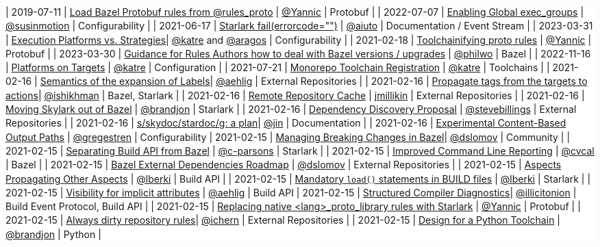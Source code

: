 |   2019-07-11 | [Load Bazel Protobuf rules from @rules_proto](https://docs.google.com/document/d/1Wai_okIK_NnhNJZai5nkTUvZVHdV5pp1YwNLFtWwpC4/edit?usp=sharing) | [@Yannic](https://github.com/Yannic) | Protobuf |
|   2022-07-07 | [Enabling Global exec_groups](https://github.com/bazelbuild/proposals/new/main/designs/2022-07-07_global_exec_groups.md)                           | [@susinmotion](https://github.com/susinmotion)  |  Configurability     |
|   2021-06-17 | [Starlark fail(errorcode="")](https://docs.google.com/document/d/1N98CCcZ8pCLDfh9U2hRwSdSvsiSjKdZ2cHWyiQ1PWRE) | [@aiuto](https://github.com/aiuto)                                 | Documentation / Event Stream |
|   2023-03-31 | [Execution Platforms vs. Strategies](https://docs.google.com/document/d/1U9HzdDmtRnm244CaRM6JV-q2408mbNODAMewcGjnnbM/edit#)| [@katre](https://github.com/katre) and [@aragos](https://github.com/aragos) | Configurability |
|   2021-02-18 | [Toolchainifying proto rules](https://docs.google.com/document/d/1go3UMwm2nM8JHhI3MZrtyoFEy3BYg5omGqQmOwcjmNE/edit?usp=sharing)                                              | [@Yannic](https://github.com/Yannic)                                 | Protobuf      |
|   2023-03-30 | [Guidance for Rules Authors how to deal with Bazel versions / upgrades](https://docs.google.com/document/d/1s_8AihGXbYujNWU_VjKNYKQb8_QGGGq7iKwAVQgjbn0/edit?usp=sharing) | [@philwo](https://github.com/philwo)                                 | Bazel |
|   2022-11-16 | [Platforms on Targets](designs/2022-08-03-platforms-on-targets.md) | [@katre](https://github.com/katre) | Configuration |
|   2021-07-21 | [Monorepo Toolchain Registration](designs/2021-07-08-monorepo-toolchain-registration.md) | [@katre](https://github.com/katre) | Toolchains |
|   2021-02-16 | [Semantics of the expansion of Labels](https://docs.google.com/document/d/1bEhKy1lQB-EIpNxSYgRLtZ8p07dRe0g-t7D5j5jxLb0)| [@aehlig](https://github.com/aehlig)                                               | External Repositories |
|   2021-02-16 | [Propagate tags from the targets to actions](https://docs.google.com/document/d/1X2GtuuNT6UqYYOK5lJWQEdPjAgsbdB3nFjjmjso-XHo/edit?usp=sharing)| [@ishikhman](https://github.com/ishikhman)              | Bazel, Starlark       |
|   2021-02-16 | [Remote Repository Cache](https://docs.google.com/document/d/1aagKnM8kRmMvLqSXasShsI-NYOBZYtgNrbYWLPwBoBg/edit)                 | [jmillikin](https://john-millikin.com)   | External Repositories |
|   2021-02-16 | [Moving Skylark out of Bazel](https://docs.google.com/document/d/15ysfoMXRqZDdz0OOY1mtpeWd7LjDnXKl4fOVSLGACAY/edit?usp=sharing) | [@brandjon](https://github.com/brandjon) | Starlark  |
|   2021-02-16 | [Dependency Discovery Proposal](https://github.com/stevebillings/bazel-dependency-enhancement/blob/master/bazel-next-gen-dependency-discovery-PRD.md) | [@stevebillings](https://github.com/stevebillings)   | External Repositories |
|   2021-02-16 | [s/skydoc/stardoc/g: a plan](https://docs.google.com/document/d/1HrUHFyfU0HpWG6F6ws-8zESZ16h4N7p8WsOPR9iqJbo/edit#)| [@jin](https://github.com/jin) | Documentation |
|   2021-02-16 | [Experimental Content-Based Output Paths](https://docs.google.com/document/d/17snvmic26-QdGuwVw55Gl0oOufw9sCVuOAvHqGZJFr4/edit) | [@gregestren](https://github.com/gregestren) | Configurability
|   2021-02-15 | [Managing Breaking Changes in Bazel](https://docs.google.com/document/d/1Dj5PBLmPVg9ZyApm4GobM3y-mDgY3mVaqpRVttOe-ZQ/)| [@dslomov](https://github.com/dslomov) | Community       |
|   2021-02-15 | [Separating Build API from Bazel](https://docs.google.com/document/d/1UDEpjP_qWQRYsPRvx7TOsdB8J4o5khfhzGcWplW7zzI)     | [@c-parsons](https://github.com/c-parsons)                                         | Starlark               |
|   2021-02-15 | [Improved Command Line Reporting](https://bazel.build/designs/2017/07/13/improved-command-line-reporting.html)         | [@cvcal](https://github.com/cvcal)                                                 | Bazel                 |
|   2021-02-15 | [Bazel External Dependencies Roadmap](https://docs.google.com/document/d/1ZGoqeUI5zz2IP2LP09aTellSRNRi53bCCW6tbnKAc8o) | [@dslomov](https://github.com/dslomov)                                             | External Repositories |
|   2021-02-15 | [Aspects Propagating Other Aspects](https://docs.google.com/document/d/1fVNyskIgMoiNeOOGt57LdDmEkAShkYUKYQTkf5yD1fA/edit)                                          | [@lberki](https://github.com/lberki)       | Build API |
|   2021-02-15 | [Mandatory `load()` statements in BUILD files](https://docs.google.com/document/d/1UwgGtsWZRJxXewLCoqf1zD1Y_houN1ldwZpQ4xdoAa4/) | [@lberki](https://github.com/lberki) | Starlark |
|   2021-02-15 | [Visibility for implicit attributes](designs/2019-10-15-tool-visibility.md)                                                                               | [@aehlig](https://github.com/aehlig)                                       | Build API
|   2021-02-15 | [Structured Compiler Diagnostics](https://docs.google.com/document/d/1KCQMvUMNVUBDyDmZJ1DB80tf21MVQdyWYS0Y9D_P0as/edit)| [@illicitonion](https://github.com/illicitonion) | Build Event Protocol, Build API |
|   2021-02-15 | [Replacing native &lt;lang&gt;_proto_library rules with Starlark](https://docs.google.com/document/d/1u95vlQ1lWeQNR4bUw5T4cMeHTGJla2_e1dHHx7v4Dvg/edit#) | [@Yannic](https://github.com/Yannic) | Protobuf |
|   2021-02-15 | [Always dirty repository rules](https://docs.google.com/document/d/1tjRDH0sjujz9mP2yl2iDOssW5FoJYb6Mx8s14Z1w45A/edit#)| [@ichern](https://github.com/irengrig) | External Repositories |
|   2021-02-15 | [Design for a Python Toolchain](https://github.com/bazelbuild/rules_python/blob/master/proposals/2019-02-12-design-for-a-python-toolchain.md) | [@brandjon](https://github.com/brandjon) | Python |